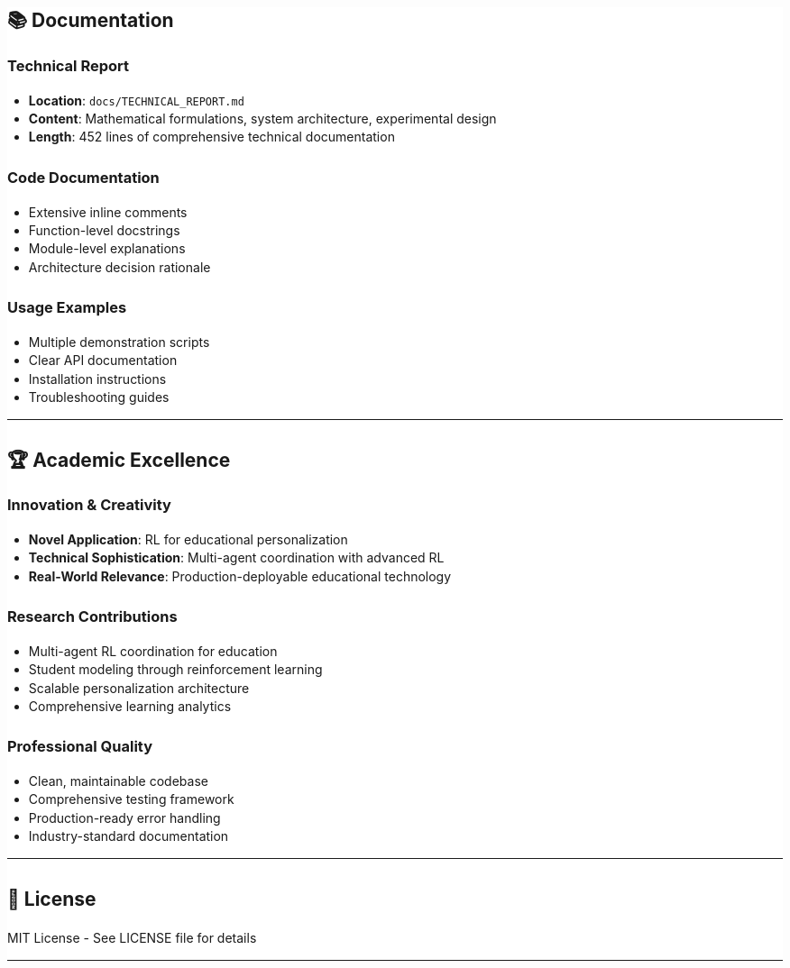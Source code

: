 
## 📚 **Documentation**

### **Technical Report**
- **Location**: `docs/TECHNICAL_REPORT.md`
- **Content**: Mathematical formulations, system architecture, experimental design
- **Length**: 452 lines of comprehensive technical documentation

### **Code Documentation**
- Extensive inline comments
- Function-level docstrings
- Module-level explanations
- Architecture decision rationale

### **Usage Examples**
- Multiple demonstration scripts
- Clear API documentation
- Installation instructions
- Troubleshooting guides

---

## 🏆 **Academic Excellence**

### **Innovation & Creativity**
- **Novel Application**: RL for educational personalization
- **Technical Sophistication**: Multi-agent coordination with advanced RL
- **Real-World Relevance**: Production-deployable educational technology

### **Research Contributions**
- Multi-agent RL coordination for education
- Student modeling through reinforcement learning
- Scalable personalization architecture
- Comprehensive learning analytics

### **Professional Quality**
- Clean, maintainable codebase
- Comprehensive testing framework
- Production-ready error handling
- Industry-standard documentation

---

## 📄 **License**

MIT License - See LICENSE file for details

---
